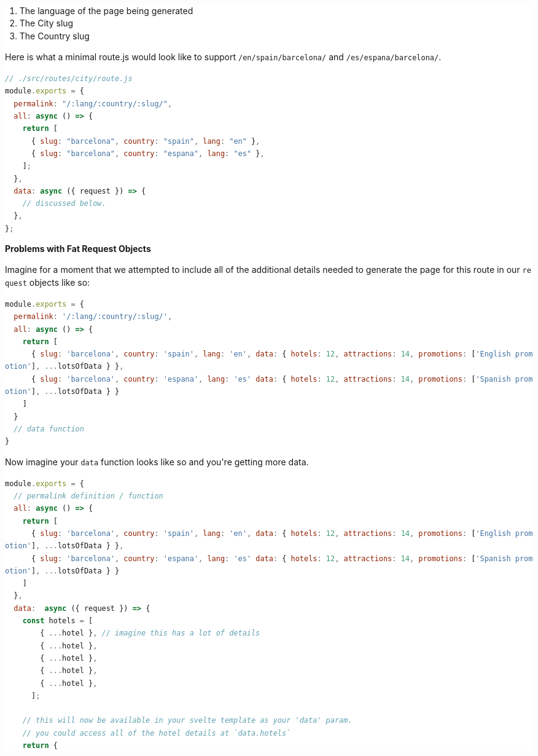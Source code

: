 1. The language of the page being generated
2. The City slug
3. The Country slug

Here is what a minimal route.js would look like to support `/en/spain/barcelona/` and `/es/espana/barcelona/`.

```javascript
// ./src/routes/city/route.js
module.exports = {
  permalink: "/:lang/:country/:slug/",
  all: async () => {
    return [
      { slug: "barcelona", country: "spain", lang: "en" },
      { slug: "barcelona", country: "espana", lang: "es" },
    ];
  },
  data: async ({ request }) => {
    // discussed below.
  },
};
```

**Problems with Fat Request Objects**

Imagine for a moment that we attempted to include all of the additional details needed to generate the page for this route in our `request` objects like so:

```javascript
module.exports = {
  permalink: '/:lang/:country/:slug/',
  all: async () => {
    return [
      { slug: 'barcelona', country: 'spain', lang: 'en', data: { hotels: 12, attractions: 14, promotions: ['English promotion'], ...lotsOfData } },
      { slug: 'barcelona', country: 'espana', lang: 'es' data: { hotels: 12, attractions: 14, promotions: ['Spanish promotion'], ...lotsOfData } }
    ]
  }
  // data function
}
```

Now imagine your `data` function looks like so and you're getting more data.

```javascript
module.exports = {
  // permalink definition / function
  all: async () => {
    return [
      { slug: 'barcelona', country: 'spain', lang: 'en', data: { hotels: 12, attractions: 14, promotions: ['English promotion'], ...lotsOfData } },
      { slug: 'barcelona', country: 'espana', lang: 'es' data: { hotels: 12, attractions: 14, promotions: ['Spanish promotion'], ...lotsOfData } }
    ]
  },
  data:  async ({ request }) => {
    const hotels = [
        { ...hotel }, // imagine this has a lot of details
        { ...hotel },
        { ...hotel },
        { ...hotel },
        { ...hotel },
      ];

    // this will now be available in your svelte template as your 'data' param.
    // you could access all of the hotel details at `data.hotels`
    return {
```